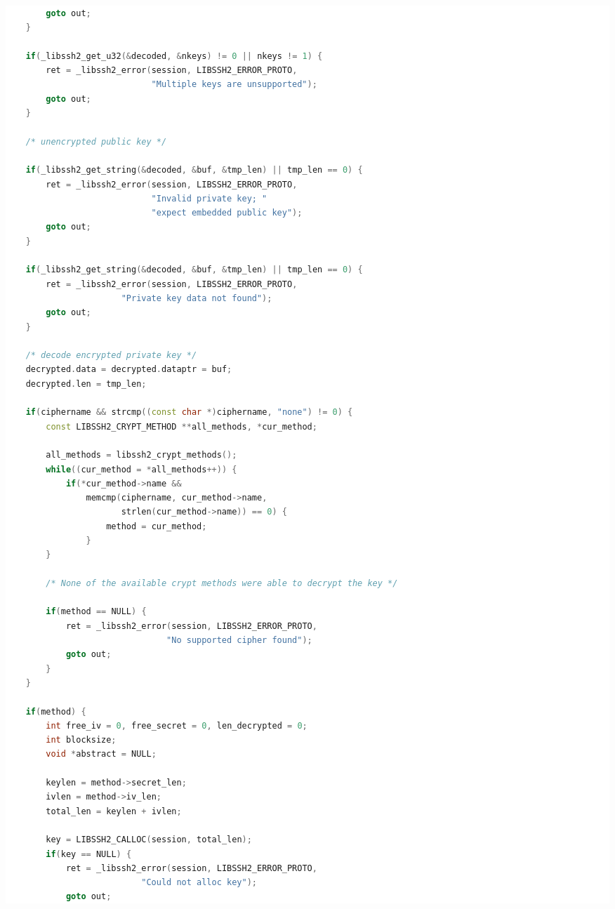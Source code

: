 ```cpp
        goto out;
    }

    if(_libssh2_get_u32(&decoded, &nkeys) != 0 || nkeys != 1) {
        ret = _libssh2_error(session, LIBSSH2_ERROR_PROTO,
                             "Multiple keys are unsupported");
        goto out;
    }

    /* unencrypted public key */

    if(_libssh2_get_string(&decoded, &buf, &tmp_len) || tmp_len == 0) {
        ret = _libssh2_error(session, LIBSSH2_ERROR_PROTO,
                             "Invalid private key; "
                             "expect embedded public key");
        goto out;
    }

    if(_libssh2_get_string(&decoded, &buf, &tmp_len) || tmp_len == 0) {
        ret = _libssh2_error(session, LIBSSH2_ERROR_PROTO,
                       "Private key data not found");
        goto out;
    }

    /* decode encrypted private key */
    decrypted.data = decrypted.dataptr = buf;
    decrypted.len = tmp_len;

    if(ciphername && strcmp((const char *)ciphername, "none") != 0) {
        const LIBSSH2_CRYPT_METHOD **all_methods, *cur_method;

        all_methods = libssh2_crypt_methods();
        while((cur_method = *all_methods++)) {
            if(*cur_method->name &&
                memcmp(ciphername, cur_method->name,
                       strlen(cur_method->name)) == 0) {
                    method = cur_method;
                }
        }

        /* None of the available crypt methods were able to decrypt the key */

        if(method == NULL) {
            ret = _libssh2_error(session, LIBSSH2_ERROR_PROTO,
                                "No supported cipher found");
            goto out;
        }
    }

    if(method) {
        int free_iv = 0, free_secret = 0, len_decrypted = 0;
        int blocksize;
        void *abstract = NULL;

        keylen = method->secret_len;
        ivlen = method->iv_len;
        total_len = keylen + ivlen;

        key = LIBSSH2_CALLOC(session, total_len);
        if(key == NULL) {
            ret = _libssh2_error(session, LIBSSH2_ERROR_PROTO,
                           "Could not alloc key");
            goto out;
```